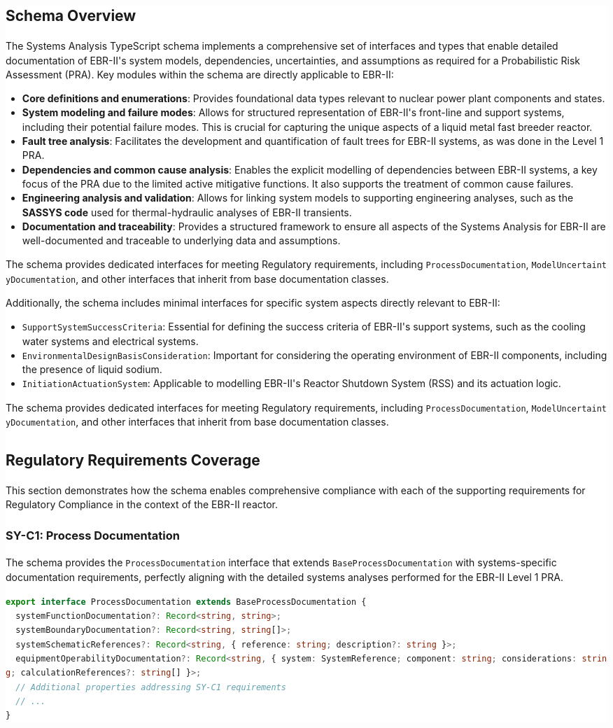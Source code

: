 ## Schema Overview

The Systems Analysis TypeScript schema implements a comprehensive set of interfaces and types that enable detailed documentation of EBR-II's system models, dependencies, uncertainties, and assumptions as required for a Probabilistic Risk Assessment (PRA). Key modules within the schema are directly applicable to EBR-II:

*   **Core definitions and enumerations**: Provides foundational data types relevant to nuclear power plant components and states.
*   **System modeling and failure modes**: Allows for structured representation of EBR-II's front-line and support systems, including their potential failure modes. This is crucial for capturing the unique aspects of a liquid metal fast breeder reactor.
*   **Fault tree analysis**: Facilitates the development and quantification of fault trees for EBR-II systems, as was done in the Level 1 PRA.
*   **Dependencies and common cause analysis**: Enables the explicit modelling of dependencies between EBR-II systems, a key focus of the PRA due to the limited active mitigative functions. It also supports the treatment of common cause failures.
*   **Engineering analysis and validation**: Allows for linking system models to supporting engineering analyses, such as the **SASSYS code** used for thermal-hydraulic analyses of EBR-II transients.
*   **Documentation and traceability**: Provides a structured framework to ensure all aspects of the Systems Analysis for EBR-II are well-documented and traceable to underlying data and assumptions.

The schema provides dedicated interfaces for meeting Regulatory requirements, including `ProcessDocumentation`, `ModelUncertaintyDocumentation`, and other interfaces that inherit from base documentation classes.

Additionally, the schema includes minimal interfaces for specific system aspects directly relevant to EBR-II:

*   `SupportSystemSuccessCriteria`: Essential for defining the success criteria of EBR-II's support systems, such as the cooling water systems and electrical systems.
*   `EnvironmentalDesignBasisConsideration`: Important for considering the operating environment of EBR-II components, including the presence of liquid sodium.
*   `InitiationActuationSystem`: Applicable to modelling EBR-II's Reactor Shutdown System (RSS) and its actuation logic.

The schema provides dedicated interfaces for meeting Regulatory requirements, including `ProcessDocumentation`, `ModelUncertaintyDocumentation`, and other interfaces that inherit from base documentation classes.

## Regulatory Requirements Coverage

This section demonstrates how the schema enables comprehensive compliance with each of the supporting requirements for Regulatory Compliance in the context of the EBR-II reactor.

### SY-C1: Process Documentation

The schema provides the `ProcessDocumentation` interface that extends `BaseProcessDocumentation` with systems-specific documentation requirements, perfectly aligning with the detailed systems analyses performed for the EBR-II Level 1 PRA.

```typescript
export interface ProcessDocumentation extends BaseProcessDocumentation {
  systemFunctionDocumentation?: Record<string, string>;
  systemBoundaryDocumentation?: Record<string, string[]>;
  systemSchematicReferences?: Record<string, { reference: string; description?: string }>;
  equipmentOperabilityDocumentation?: Record<string, { system: SystemReference; component: string; considerations: string; calculationReferences?: string[] }>;
  // Additional properties addressing SY-C1 requirements
  // ...
}
```
